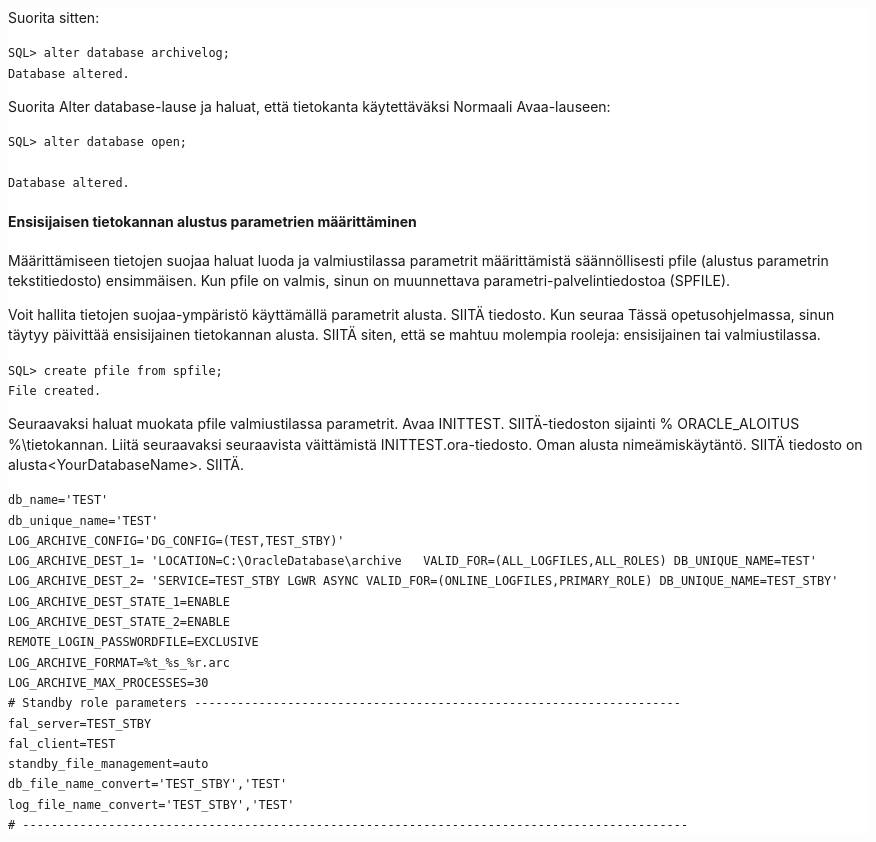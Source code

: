 Suorita sitten:

    SQL> alter database archivelog;
    Database altered.

Suorita Alter database-lause ja haluat, että tietokanta käytettäväksi Normaali Avaa-lauseen:

    SQL> alter database open;

    Database altered.

#### <a name="set-primary-database-initialization-parameters"></a>Ensisijaisen tietokannan alustus parametrien määrittäminen

Määrittämiseen tietojen suojaa haluat luoda ja valmiustilassa parametrit määrittämistä säännöllisesti pfile (alustus parametrin tekstitiedosto) ensimmäisen. Kun pfile on valmis, sinun on muunnettava parametri-palvelintiedostoa (SPFILE).

Voit hallita tietojen suojaa-ympäristö käyttämällä parametrit alusta. SIITÄ tiedosto. Kun seuraa Tässä opetusohjelmassa, sinun täytyy päivittää ensisijainen tietokannan alusta. SIITÄ siten, että se mahtuu molempia rooleja: ensisijainen tai valmiustilassa.

    SQL> create pfile from spfile;
    File created.

Seuraavaksi haluat muokata pfile valmiustilassa parametrit. Avaa INITTEST. SIITÄ-tiedoston sijainti % ORACLE\_ALOITUS %\\tietokannan. Liitä seuraavaksi seuraavista väittämistä INITTEST.ora-tiedosto. Oman alusta nimeämiskäytäntö. SIITÄ tiedosto on alusta\<YourDatabaseName\>. SIITÄ.

    db_name='TEST'
    db_unique_name='TEST'
    LOG_ARCHIVE_CONFIG='DG_CONFIG=(TEST,TEST_STBY)'
    LOG_ARCHIVE_DEST_1= 'LOCATION=C:\OracleDatabase\archive   VALID_FOR=(ALL_LOGFILES,ALL_ROLES) DB_UNIQUE_NAME=TEST'
    LOG_ARCHIVE_DEST_2= 'SERVICE=TEST_STBY LGWR ASYNC VALID_FOR=(ONLINE_LOGFILES,PRIMARY_ROLE) DB_UNIQUE_NAME=TEST_STBY'
    LOG_ARCHIVE_DEST_STATE_1=ENABLE
    LOG_ARCHIVE_DEST_STATE_2=ENABLE
    REMOTE_LOGIN_PASSWORDFILE=EXCLUSIVE
    LOG_ARCHIVE_FORMAT=%t_%s_%r.arc
    LOG_ARCHIVE_MAX_PROCESSES=30
    # Standby role parameters --------------------------------------------------------------------
    fal_server=TEST_STBY
    fal_client=TEST
    standby_file_management=auto
    db_file_name_convert='TEST_STBY','TEST'
    log_file_name_convert='TEST_STBY','TEST'
    # ---------------------------------------------------------------------------------------------
